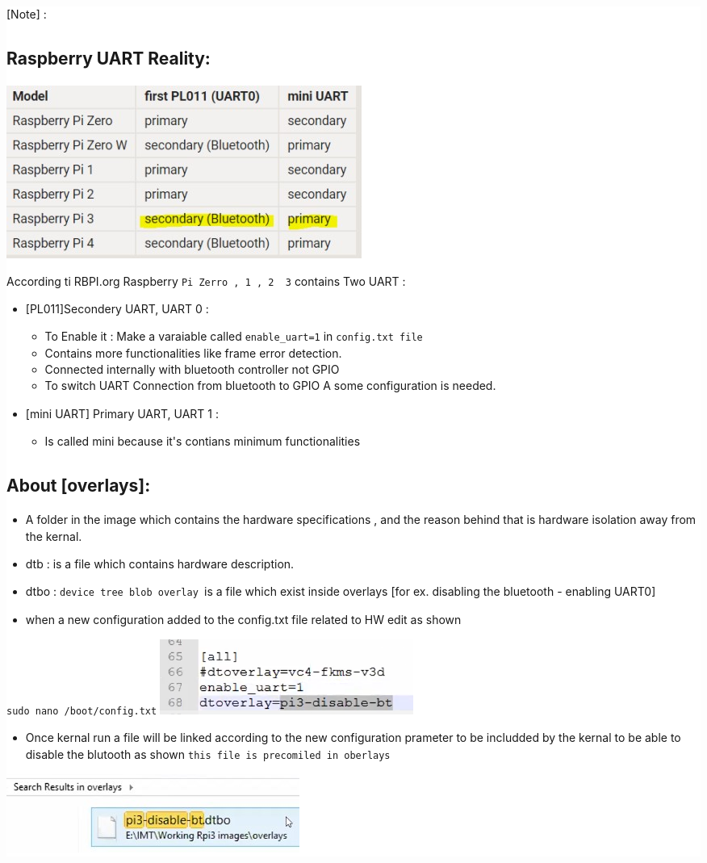 [Note] : 

## Raspberry UART Reality: 

![](img/img26.jpg)

According ti RBPI.org  Raspberry `Pi Zerro , 1 , 2  3` contains Two UART :
- [PL011]Secondery UART, UART 0 :  
  - To Enable it : Make a varaiable called `enable_uart=1` in `config.txt file `
  -  Contains more functionalities like frame error detection.
  - Connected internally with bluetooth controller not GPIO 
  - To switch UART Connection from bluetooth to GPIO 
  A some configuration is needed. 


- [mini UART] Primary UART, UART 1 :
  - Is called mini because it's contians minimum functionalities 


## About [overlays]:
- A folder in the image which contains the hardware specifications , and the reason behind that is hardware isolation away from the kernal. 

- dtb : is a file which contains hardware description. 

- dtbo : `device tree blob overlay `is a file which exist inside overlays [for ex. disabling the bluetooth - enabling UART0]

- when a new configuration added to the config.txt file related to HW edit as shown 

`sudo nano /boot/config.txt`
![](img/img14.PNG)

- Once kernal run a  file will be linked according to the new configuration prameter to be includded by the kernal to be able to disable the blutooth as shown `this file is precomiled in oberlays`

![](img/img27.jpg)
